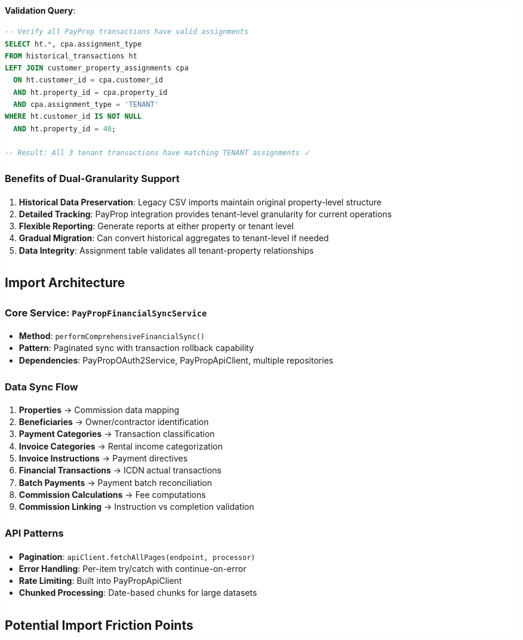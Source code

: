 **Validation Query**:
```sql
-- Verify all PayProp transactions have valid assignments
SELECT ht.*, cpa.assignment_type
FROM historical_transactions ht
LEFT JOIN customer_property_assignments cpa
  ON ht.customer_id = cpa.customer_id
  AND ht.property_id = cpa.property_id
  AND cpa.assignment_type = 'TENANT'
WHERE ht.customer_id IS NOT NULL
  AND ht.property_id = 40;

-- Result: All 3 tenant transactions have matching TENANT assignments ✓
```

### Benefits of Dual-Granularity Support

1. **Historical Data Preservation**: Legacy CSV imports maintain original property-level structure
2. **Detailed Tracking**: PayProp integration provides tenant-level granularity for current operations
3. **Flexible Reporting**: Generate reports at either property or tenant level
4. **Gradual Migration**: Can convert historical aggregates to tenant-level if needed
5. **Data Integrity**: Assignment table validates all tenant-property relationships

## Import Architecture

### Core Service: `PayPropFinancialSyncService`
- **Method**: `performComprehensiveFinancialSync()`
- **Pattern**: Paginated sync with transaction rollback capability
- **Dependencies**: PayPropOAuth2Service, PayPropApiClient, multiple repositories

### Data Sync Flow
1. **Properties** → Commission data mapping
2. **Beneficiaries** → Owner/contractor identification  
3. **Payment Categories** → Transaction classification
4. **Invoice Categories** → Rental income categorization
5. **Invoice Instructions** → Payment directives
6. **Financial Transactions** → ICDN actual transactions
7. **Batch Payments** → Payment batch reconciliation
8. **Commission Calculations** → Fee computations
9. **Commission Linking** → Instruction vs completion validation

### API Patterns
- **Pagination**: `apiClient.fetchAllPages(endpoint, processor)`
- **Error Handling**: Per-item try/catch with continue-on-error
- **Rate Limiting**: Built into PayPropApiClient
- **Chunked Processing**: Date-based chunks for large datasets

## Potential Import Friction Points
